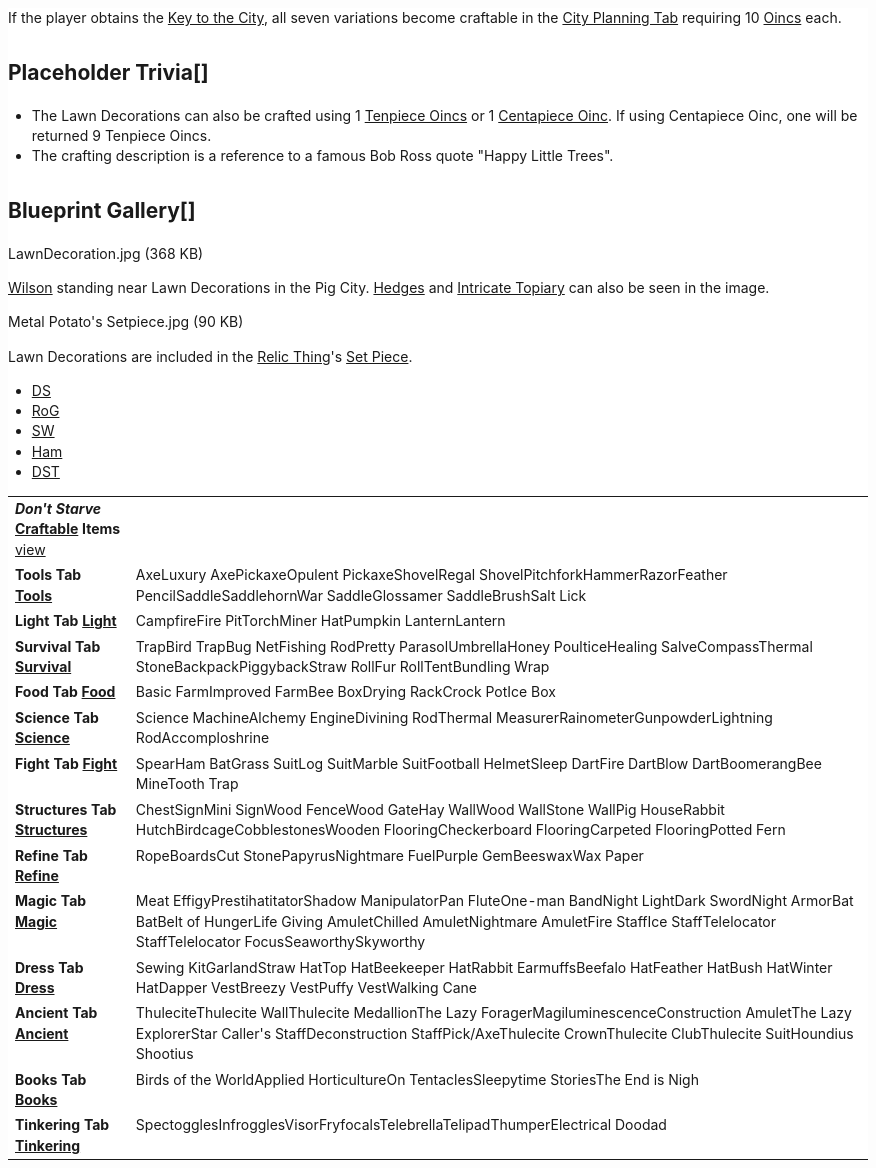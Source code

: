 If the player obtains the [Key to the City](/wiki/Key_to_the_City "Key to the City"), all seven variations become craftable in the [City Planning Tab](/wiki/City_Planning_Tab "City Planning Tab") requiring 10 [Oincs](/wiki/Oinc "Oinc") each.

## Placeholder Trivia[]

* The Lawn Decorations can also be crafted using 1 [Tenpiece Oincs](/wiki/Oinc "Oinc") or 1 [Centapiece Oinc](/wiki/Centapiece_Oinc "Centapiece Oinc"). If using Centapiece Oinc, one will be returned 9 Tenpiece Oincs.
* The crafting description is a reference to a famous Bob Ross quote "Happy Little Trees".

## Blueprint Gallery[]

LawnDecoration.jpg (368 KB)

[Wilson](/wiki/Wilson "Wilson") standing near Lawn Decorations in the Pig City. [Hedges](/wiki/Hedge "Hedge") and [Intricate Topiary](/wiki/Intricate_Topiary "Intricate Topiary") can also be seen in the image.

Metal Potato's Setpiece.jpg (90 KB)

Lawn Decorations are included in the [Relic Thing](/wiki/Relic_Thing "Relic Thing")'s [Set Piece](/wiki/Set_Piece "Set Piece").

* [DS](#)
* [RoG](#)
* [SW](#)
* [Ham](#)
* [DST](#)

|  |  |
| --- | --- |
| ***Don't Starve* [Craftable](/wiki/Crafting "Crafting") Items** [view](/wiki/Template:Craftable_Items_and_Structures_on_DS "Template:Craftable Items and Structures on DS") | |
| **Tools Tab [Tools](/wiki/Tools_Tab "Tools Tab")** | AxeLuxury AxePickaxeOpulent PickaxeShovelRegal ShovelPitchforkHammerRazorFeather PencilSaddleSaddlehornWar SaddleGlossamer SaddleBrushSalt Lick |
| **Light Tab [Light](/wiki/Light_Tab "Light Tab")** | CampfireFire PitTorchMiner HatPumpkin LanternLantern |
| **Survival Tab [Survival](/wiki/Survival_Tab "Survival Tab")** | TrapBird TrapBug NetFishing RodPretty ParasolUmbrellaHoney PoulticeHealing SalveCompassThermal StoneBackpackPiggybackStraw RollFur RollTentBundling Wrap |
| **Food Tab [Food](/wiki/Food_Tab "Food Tab")** | Basic FarmImproved FarmBee BoxDrying RackCrock PotIce Box |
| **Science Tab [Science](/wiki/Science_Tab "Science Tab")** | Science MachineAlchemy EngineDivining RodThermal MeasurerRainometerGunpowderLightning RodAccomploshrine |
| **Fight Tab [Fight](/wiki/Fight_Tab "Fight Tab")** | SpearHam BatGrass SuitLog SuitMarble SuitFootball HelmetSleep DartFire DartBlow DartBoomerangBee MineTooth Trap |
| **Structures Tab [Structures](/wiki/Structures_Tab "Structures Tab")** | ChestSignMini SignWood FenceWood GateHay WallWood WallStone WallPig HouseRabbit HutchBirdcageCobblestonesWooden FlooringCheckerboard FlooringCarpeted FlooringPotted Fern |
| **Refine Tab [Refine](/wiki/Refine_Tab "Refine Tab")** | RopeBoardsCut StonePapyrusNightmare FuelPurple GemBeeswaxWax Paper |
| **Magic Tab [Magic](/wiki/Magic_Tab "Magic Tab")** | Meat EffigyPrestihatitatorShadow ManipulatorPan FluteOne-man BandNight LightDark SwordNight ArmorBat BatBelt of HungerLife Giving AmuletChilled AmuletNightmare AmuletFire StaffIce StaffTelelocator StaffTelelocator FocusSeaworthySkyworthy |
| **Dress Tab [Dress](/wiki/Dress_Tab "Dress Tab")** | Sewing KitGarlandStraw HatTop HatBeekeeper HatRabbit EarmuffsBeefalo HatFeather HatBush HatWinter HatDapper VestBreezy VestPuffy VestWalking Cane |
| **Ancient Tab [Ancient](/wiki/Ancient_Tab "Ancient Tab")** | ThuleciteThulecite WallThulecite MedallionThe Lazy ForagerMagiluminescenceConstruction AmuletThe Lazy ExplorerStar Caller's StaffDeconstruction StaffPick/AxeThulecite CrownThulecite ClubThulecite SuitHoundius Shootius |
| **Books Tab [Books](/wiki/Books_Tab "Books Tab")** | Birds of the WorldApplied HorticultureOn TentaclesSleepytime StoriesThe End is Nigh |
| **Tinkering Tab [Tinkering](/wiki/Tinkering_Tab "Tinkering Tab")** | SpectogglesInfrogglesVisorFryfocalsTelebrellaTelipadThumperElectrical Doodad |
